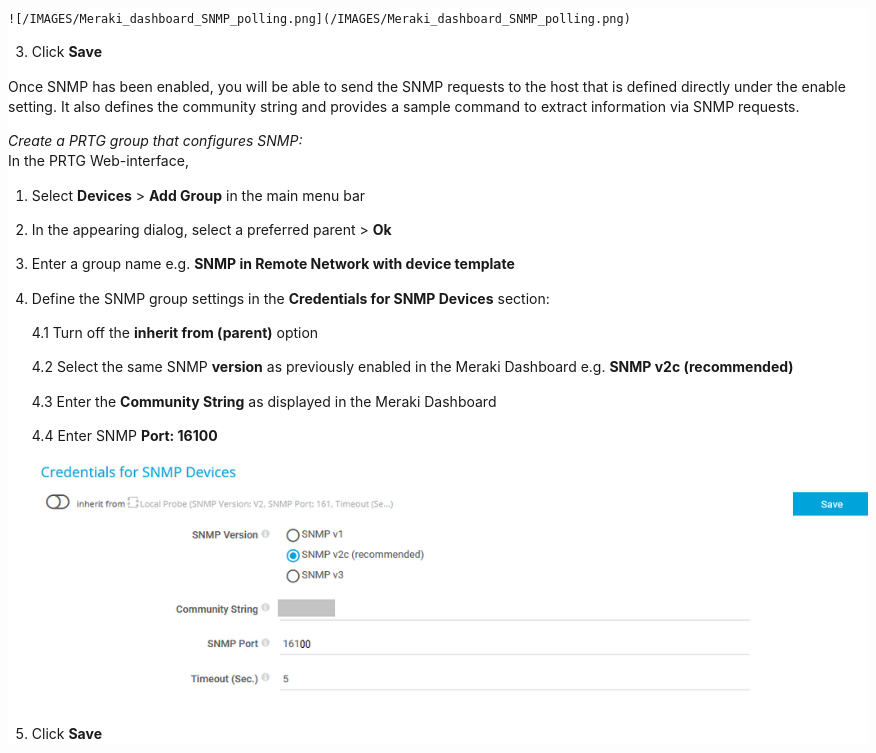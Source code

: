     ![/IMAGES/Meraki_dashboard_SNMP_polling.png](/IMAGES/Meraki_dashboard_SNMP_polling.png)

3. Click **Save** 

Once SNMP has been enabled, you will be able to send the SNMP requests to the host that is defined directly under the enable setting. It also defines the community string and provides a sample command to extract information via SNMP requests.   


*Create a PRTG group that configures SNMP:*   
In the PRTG Web-interface,  
1. Select **Devices** > **Add Group** in the main menu bar
2. In the appearing dialog, select a preferred parent > **Ok** 
3. Enter a group name e.g. **SNMP in Remote Network with device template**
4. Define the SNMP group settings in the **Credentials for SNMP Devices** section:

    4.1 Turn off the **inherit from (parent)** option

    4.2 Select the same SNMP **version** as previously enabled in the Meraki Dashboard e.g. **SNMP v2c (recommended)** 

    4.3 Enter the **Community String** as displayed in the Meraki Dashboard

    4.4 Enter SNMP **Port: 16100** 

    ![/IMAGES/PRTG_dashboard_SNMP_polling_group.png](/IMAGES/PRTG_dashboard_SNMP_polling_group.png)

8. Click **Save**  
